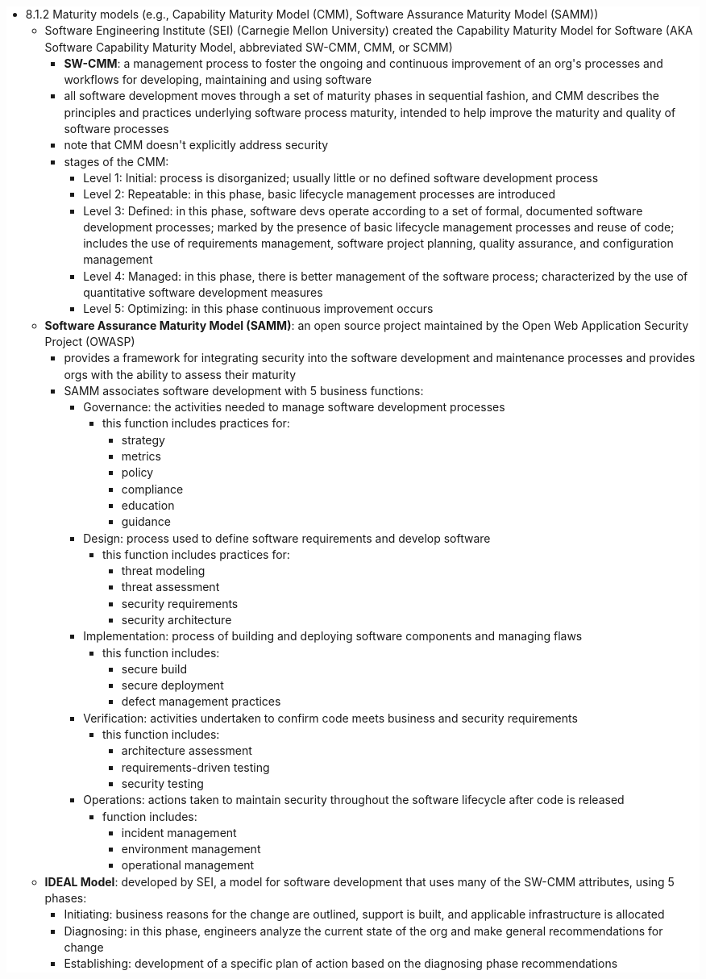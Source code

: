 - 8.1.2 Maturity models (e.g., Capability Maturity Model (CMM), Software Assurance Maturity Model (SAMM))
  - Software Engineering Institute (SEI) (Carnegie Mellon University) created the Capability Maturity Model for Software (AKA Software Capability Maturity Model, abbreviated SW-CMM, CMM, or SCMM)
    - **SW-CMM**: a management process to foster the ongoing and continuous improvement of an org's processes and workflows for developing, maintaining and using software
    - all software development moves through a set of maturity phases in sequential fashion, and CMM describes the principles and practices underlying software process maturity, intended to help improve the maturity and quality of software processes
    - note that CMM doesn't explicitly address security
    - stages of the CMM:
      - Level 1: Initial: process is disorganized; usually little or no defined software development process
      - Level 2: Repeatable: in this phase, basic lifecycle management processes are introduced
      - Level 3: Defined: in this phase, software devs operate according to a set of formal, documented software development processes; marked by the presence of basic lifecycle management processes and reuse of code; includes the use of requirements management, software project planning, quality assurance, and configuration management
      - Level 4: Managed: in this phase, there is better management of the software process; characterized by the use of quantitative software development measures
      - Level 5: Optimizing: in this phase continuous improvement occurs
  - **Software Assurance Maturity Model (SAMM)**: an open source project maintained by the Open Web Application Security Project (OWASP)
    - provides a framework for integrating security into the software development and maintenance processes and provides orgs with the ability to assess their maturity
    - SAMM associates software development with 5 business functions:
      - Governance: the activities needed to manage software development processes
        - this function includes practices for:
          - strategy
          - metrics
          - policy
          - compliance
          - education
          - guidance
      - Design: process used to define software requirements and develop software
        - this function includes practices for:
          - threat modeling
          - threat assessment
          - security requirements
          - security architecture
      - Implementation: process of building and deploying software components and managing flaws
        - this function includes:
          - secure build
          - secure deployment
          - defect management practices
      - Verification: activities undertaken to confirm code meets business and security requirements
        - this function includes:
          - architecture assessment
          - requirements-driven testing
          - security testing
      - Operations: actions taken to maintain security throughout the software lifecycle after code is released
        - function includes:
          - incident management
          - environment management
          - operational management
  - **IDEAL Model**: developed by SEI, a model for software development that uses many of the SW-CMM attributes, using 5 phases:
    - Initiating: business reasons for the change are outlined, support is built, and applicable infrastructure is allocated
    - Diagnosing: in this phase, engineers analyze the current state of the org and make general recommendations for change
    - Establishing: development of a specific plan of action based on the diagnosing phase recommendations